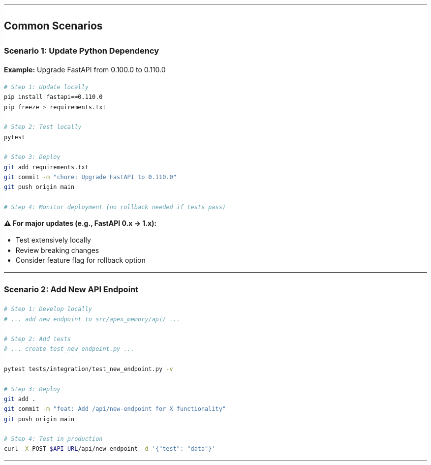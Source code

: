 
---

## Common Scenarios

### Scenario 1: Update Python Dependency

**Example:** Upgrade FastAPI from 0.100.0 to 0.110.0

```bash
# Step 1: Update locally
pip install fastapi==0.110.0
pip freeze > requirements.txt

# Step 2: Test locally
pytest

# Step 3: Deploy
git add requirements.txt
git commit -m "chore: Upgrade FastAPI to 0.110.0"
git push origin main

# Step 4: Monitor deployment (no rollback needed if tests pass)
```

**⚠️ For major updates (e.g., FastAPI 0.x → 1.x):**
- Test extensively locally
- Review breaking changes
- Consider feature flag for rollback option

---

### Scenario 2: Add New API Endpoint

```bash
# Step 1: Develop locally
# ... add new endpoint to src/apex_memory/api/ ...

# Step 2: Add tests
# ... create test_new_endpoint.py ...

pytest tests/integration/test_new_endpoint.py -v

# Step 3: Deploy
git add .
git commit -m "feat: Add /api/new-endpoint for X functionality"
git push origin main

# Step 4: Test in production
curl -X POST $API_URL/api/new-endpoint -d '{"test": "data"}'
```

---
